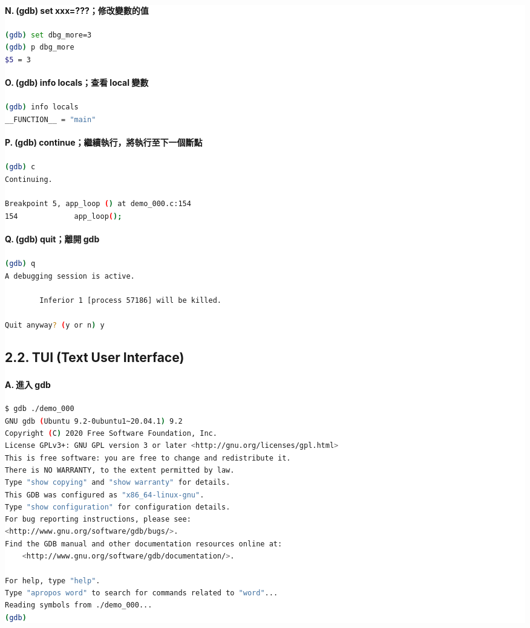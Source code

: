 #### N. (gdb) set xxx=???；修改變數的值

```bash
(gdb) set dbg_more=3
(gdb) p dbg_more
$5 = 3

```

#### O. (gdb) info locals；查看 local 變數

```bash
(gdb) info locals
__FUNCTION__ = "main"
```

#### P.  (gdb) continue；繼續執行，將執行至下一個斷點

```bash
(gdb) c
Continuing.

Breakpoint 5, app_loop () at demo_000.c:154
154             app_loop();
```

#### Q. (gdb) quit；離開 gdb

```bash
(gdb) q
A debugging session is active.

        Inferior 1 [process 57186] will be killed.

Quit anyway? (y or n) y
```

## 2.2. TUI (Text User Interface)

#### A. 進入 gdb

```bash
$ gdb ./demo_000
GNU gdb (Ubuntu 9.2-0ubuntu1~20.04.1) 9.2
Copyright (C) 2020 Free Software Foundation, Inc.
License GPLv3+: GNU GPL version 3 or later <http://gnu.org/licenses/gpl.html>
This is free software: you are free to change and redistribute it.
There is NO WARRANTY, to the extent permitted by law.
Type "show copying" and "show warranty" for details.
This GDB was configured as "x86_64-linux-gnu".
Type "show configuration" for configuration details.
For bug reporting instructions, please see:
<http://www.gnu.org/software/gdb/bugs/>.
Find the GDB manual and other documentation resources online at:
    <http://www.gnu.org/software/gdb/documentation/>.

For help, type "help".
Type "apropos word" to search for commands related to "word"...
Reading symbols from ./demo_000...
(gdb)

```


[license-image]: https://img.shields.io/github/license/lankahsu520/HelperX.svg
[license-url]: https://github.com/lankahsu520/HelperX/blob/master/LICENSE
[stars-image]: https://img.shields.io/github/stars/lankahsu520/HelperX.svg
[stars-url]: https://github.com/lankahsu520/HelperX/stargazers
[forks-image]: https://img.shields.io/github/forks/lankahsu520/HelperX.svg
[forks-url]: https://github.com/lankahsu520/HelperX/network
[issues-image]: https://img.shields.io/github/issues/lankahsu520/HelperX.svg
[issues-url]: https://github.com/lankahsu520/HelperX/issues
[watchers-image]: https://img.shields.io/github/watchers/lankahsu520/HelperX.svg
[watchers-url]: https://github.com/lankahsu520/HelperX/watchers